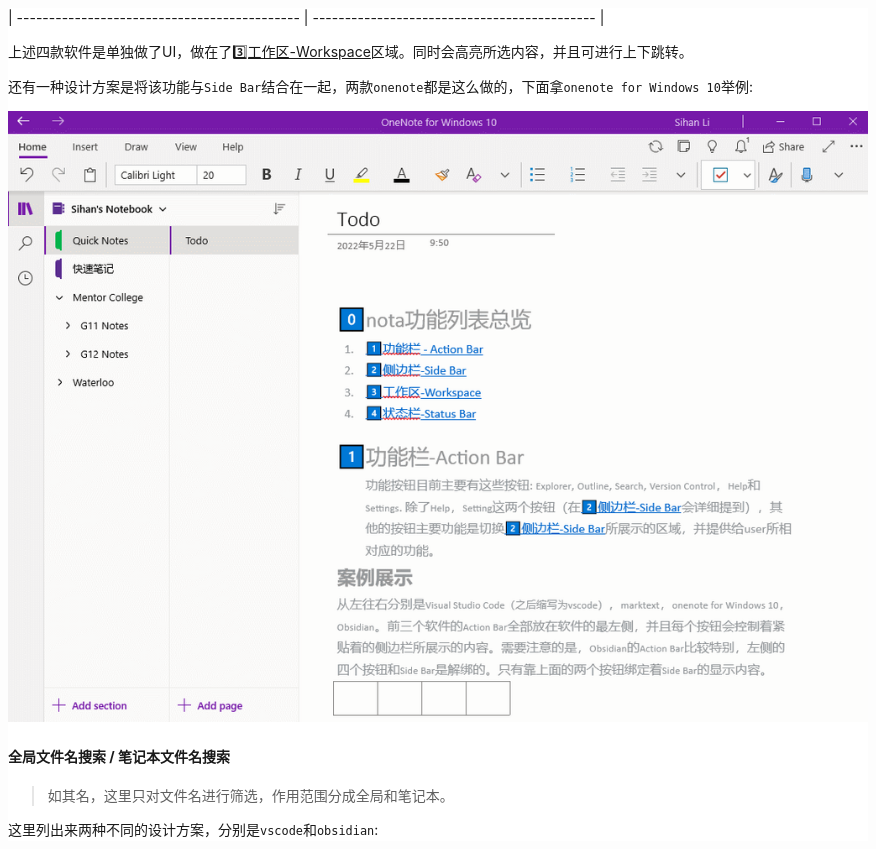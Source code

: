 | -------------------------------------------- | -------------------------------------------- |

上述四款软件是单独做了UI，做在了[3️⃣工作区-Workspace](#3️⃣工作区-Workspace)区域。同时会高亮所选内容，并且可进行上下跳转。

还有一种设计方案是将该功能与`Side Bar`结合在一起，两款`onenote`都是这么做的，下面拿`onenote for Windows 10`举例:

![](image/current-content-search-onenote10.gif)



#### 全局文件名搜索 / 笔记本文件名搜索

> 如其名，这里只对文件名进行筛选，作用范围分成全局和笔记本。

这里列出来两种不同的设计方案，分别是`vscode`和`obsidian`:
